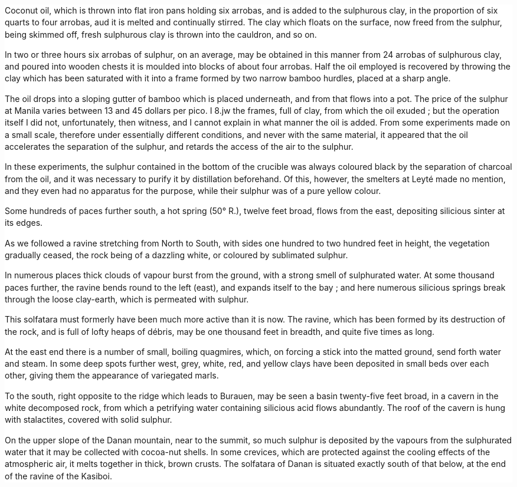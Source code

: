 Coconut oil, which is thrown into flat iron pans holding six arrobas, and is added to the sulphurous clay, in the proportion of six quarts to four arrobas, aud it is melted and continually stirred. The clay which floats on the surface, now freed from the sulphur, being skimmed off, fresh sulphurous clay is thrown into the cauldron, and so on. 

In two or three hours six arrobas of sulphur, on an average, may be obtained in this manner from 24 arrobas of sulphurous clay, and poured into wooden chests it is moulded into blocks of about four arrobas. Half the oil employed is recovered by throwing the clay which has been saturated with it into a frame formed by two narrow bamboo hurdles, placed at a sharp angle. 

The oil drops into a sloping gutter of bamboo which is placed underneath, and from that flows into a pot. The price of the sulphur at Manila varies between 13 and 45 dollars per pico. I 8.jw the frames, full of clay, from which the oil exuded ; but the operation itself I did not, unfortunately, then witness, and I cannot explain in what manner the oil is added. From some experiments made on a small scale, therefore under essentially different conditions, and never with the same material, it appeared that the oil accelerates the separation of the sulphur, and retards the access of the air to the sulphur. 

In these experiments, the sulphur contained in the bottom of the crucible was always coloured black by the separation of charcoal from the oil, and it was necessary to purify it by distillation beforehand. Of this, however, the smelters at Leyté made no mention, and they even had no apparatus for the purpose, while their sulphur was of a pure yellow colour.

Some hundreds of paces further south, a hot spring (50° R.), twelve feet broad, flows from the east, depositing silicious sinter at its edges.



As we followed a ravine stretching from North to South, with sides one hundred to two hundred feet in height, the vegetation gradually ceased, the rock being of a dazzling white, or coloured by sublimated sulphur. 

In numerous places thick clouds of vapour burst from the ground, with a strong smell of sulphurated water. At some thousand paces further, the ravine bends round to the left (east), and expands itself to the bay ; and here numerous silicious springs break through the loose clay-earth, which is permeated with sulphur. 

This solfatara must formerly have been much more active than it is now. The ravine, which has been formed by its destruction of the rock, and is full of lofty heaps of débris, may be one thousand feet in breadth, and quite five times as long. 

At the east end there is a number of small, boiling quagmires, which, on forcing a stick into the matted ground, send forth water and steam. In some deep spots further west, grey, white, red, and yellow clays have been deposited in small beds over each other, giving them the appearance of variegated marls.

To the south, right opposite to the ridge which leads to Burauen, may be seen a basin twenty-five feet broad, in a cavern in the white decomposed rock, from which a petrifying water containing silicious acid flows abundantly. The roof of the cavern is hung with stalactites,  covered with solid sulphur.


On the upper slope of the Danan mountain, near to the summit, so much sulphur is deposited by the vapours from the sulphurated water that it may be collected with cocoa-nut shells. In some crevices, which are protected against the cooling effects of the atmospheric air, it melts together in thick, brown crusts. The solfatara of Danan is situated exactly south of that below, at the end of the ravine of the Kasiboi. 
